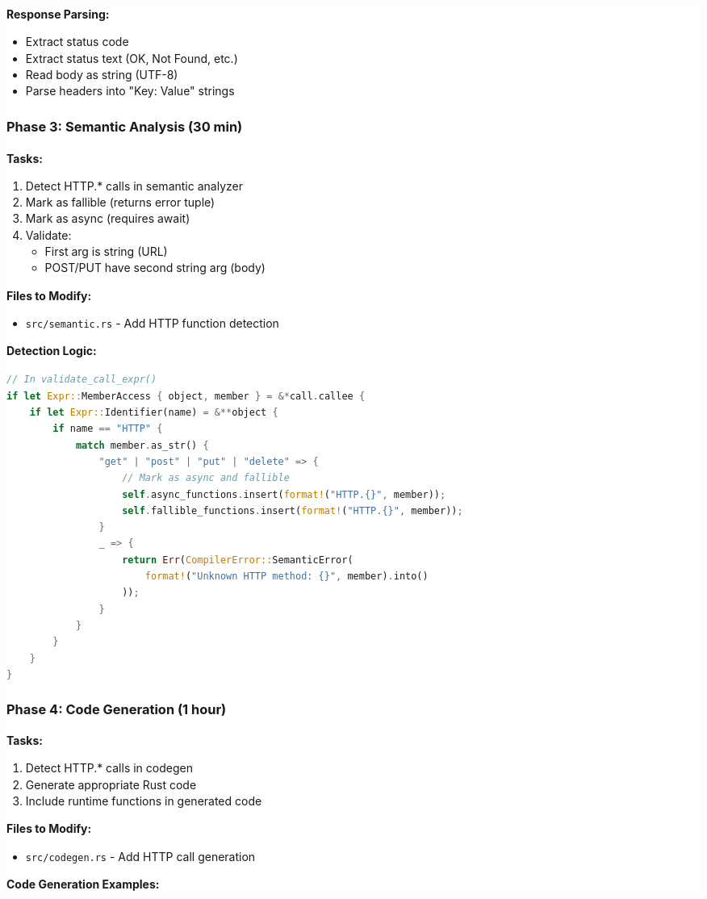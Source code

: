**Response Parsing:**
- Extract status code
- Extract status text (OK, Not Found, etc.)
- Read body as string (UTF-8)
- Parse headers into "Key: Value" strings

### Phase 3: Semantic Analysis (30 min)

**Tasks:**
1. Detect HTTP.* calls in semantic analyzer
2. Mark as fallible (returns error tuple)
3. Mark as async (requires await)
4. Validate:
   - First arg is string (URL)
   - POST/PUT have second string arg (body)

**Files to Modify:**
- `src/semantic.rs` - Add HTTP function detection

**Detection Logic:**
```rust
// In validate_call_expr()
if let Expr::MemberAccess { object, member } = &*call.callee {
    if let Expr::Identifier(name) = &**object {
        if name == "HTTP" {
            match member.as_str() {
                "get" | "post" | "put" | "delete" => {
                    // Mark as async and fallible
                    self.async_functions.insert(format!("HTTP.{}", member));
                    self.fallible_functions.insert(format!("HTTP.{}", member));
                }
                _ => {
                    return Err(CompilerError::SemanticError(
                        format!("Unknown HTTP method: {}", member).into()
                    ));
                }
            }
        }
    }
}
```

### Phase 4: Code Generation (1 hour)

**Tasks:**
1. Detect HTTP.* calls in codegen
2. Generate appropriate Rust code
3. Include runtime functions in generated code

**Files to Modify:**
- `src/codegen.rs` - Add HTTP call generation

**Code Generation Examples:**
